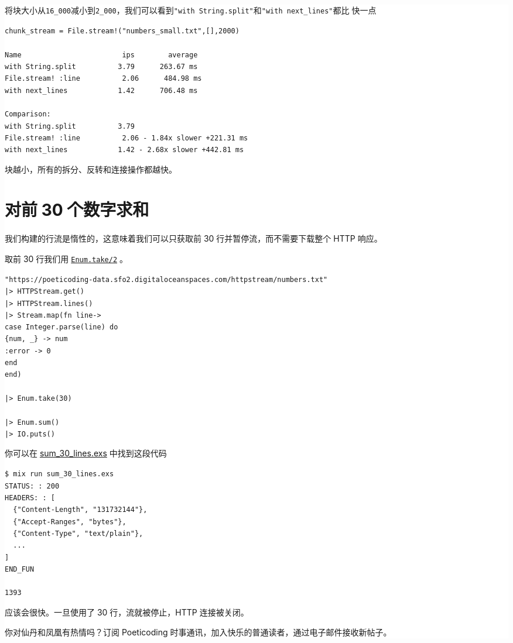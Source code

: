 将块大小从`16_000`减小到`2_000`，我们可以看到`"with String.split"`和`"with next_lines"`都比
快一点

```
chunk_stream = File.stream!("numbers_small.txt",[],2000)

Name                        ips        average  
with String.split          3.79      263.67 ms
File.stream! :line          2.06      484.98 ms
with next_lines            1.42      706.48 ms

Comparison:
with String.split          3.79
File.stream! :line          2.06 - 1.84x slower +221.31 ms
with next_lines            1.42 - 2.68x slower +442.81 ms 
```

块越小，所有的拆分、反转和连接操作都越快。

# [](#sum-the-first-30-numbers)对前 30 个数字求和

我们构建的行流是惰性的，这意味着我们可以只获取前 30 行并暂停流，而不需要下载整个 HTTP 响应。

取前 30 行我们用 [`Enum.take/2`](https://hexdocs.pm/elixir/Enum.html#take/2) 。

```
"https://poeticoding-data.sfo2.digitaloceanspaces.com/httpstream/numbers.txt"
|> HTTPStream.get()
|> HTTPStream.lines()
|> Stream.map(fn line-> 
case Integer.parse(line) do
{num, _} -> num
:error -> 0
end
end)

|> Enum.take(30)

|> Enum.sum()
|> IO.puts() 
```

你可以在 [sum_30_lines.exs](https://github.com/poeticoding/httpstream_articles/blob/master/sum_30_lines.exs)
中找到这段代码

```
$ mix run sum_30_lines.exs
STATUS: : 200
HEADERS: : [
  {"Content-Length", "131732144"},
  {"Accept-Ranges", "bytes"},
  {"Content-Type", "text/plain"},
  ...
]
END_FUN

1393 
```

应该会很快。一旦使用了 30 行，流就被停止，HTTP 连接被关闭。

你对仙丹和凤凰有热情吗？订阅 Poeticoding 时事通讯，加入快乐的普通读者，通过电子邮件接收新帖子。